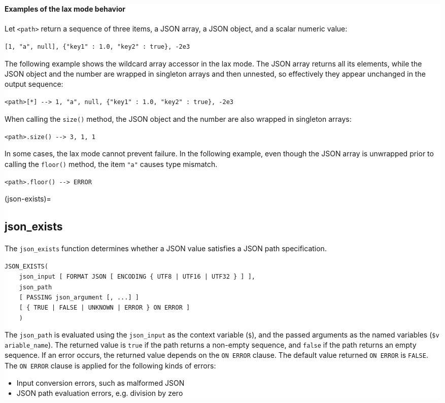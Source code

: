 #### Examples of the lax mode behavior

Let `<path>` return a sequence of three items, a JSON array, a JSON object,
and a scalar numeric value:

```text
[1, "a", null], {"key1" : 1.0, "key2" : true}, -2e3
```

The following example shows the wildcard array accessor in the lax mode. The
JSON array returns all its elements, while the JSON object and the number are
wrapped in singleton arrays and then unnested, so effectively they appear
unchanged in the output sequence:

```text
<path>[*] --> 1, "a", null, {"key1" : 1.0, "key2" : true}, -2e3
```

When calling the `size()` method, the JSON object and the number are also
wrapped in singleton arrays:

```text
<path>.size() --> 3, 1, 1
```

In some cases, the lax mode cannot prevent failure. In the following example,
even though the JSON array is unwrapped prior to calling the `floor()`
method, the item `"a"` causes type mismatch.

```text
<path>.floor() --> ERROR
```

(json-exists)=

## json_exists

The `json_exists` function determines whether a JSON value satisfies a JSON
path specification.

```text
JSON_EXISTS(
    json_input [ FORMAT JSON [ ENCODING { UTF8 | UTF16 | UTF32 } ] ],
    json_path
    [ PASSING json_argument [, ...] ]
    [ { TRUE | FALSE | UNKNOWN | ERROR } ON ERROR ]
    )
```

The `json_path` is evaluated using the `json_input` as the context variable
(`$`), and the passed arguments as the named variables (`$variable_name`).
The returned value is `true` if the path returns a non-empty sequence, and
`false` if the path returns an empty sequence. If an error occurs, the
returned value depends on the `ON ERROR` clause. The default value returned
`ON ERROR` is `FALSE`. The `ON ERROR` clause is applied for the following
kinds of errors:

- Input conversion errors, such as malformed JSON
- JSON path evaluation errors, e.g. division by zero


[jsonpath]: http://goessner.net/articles/JsonPath/